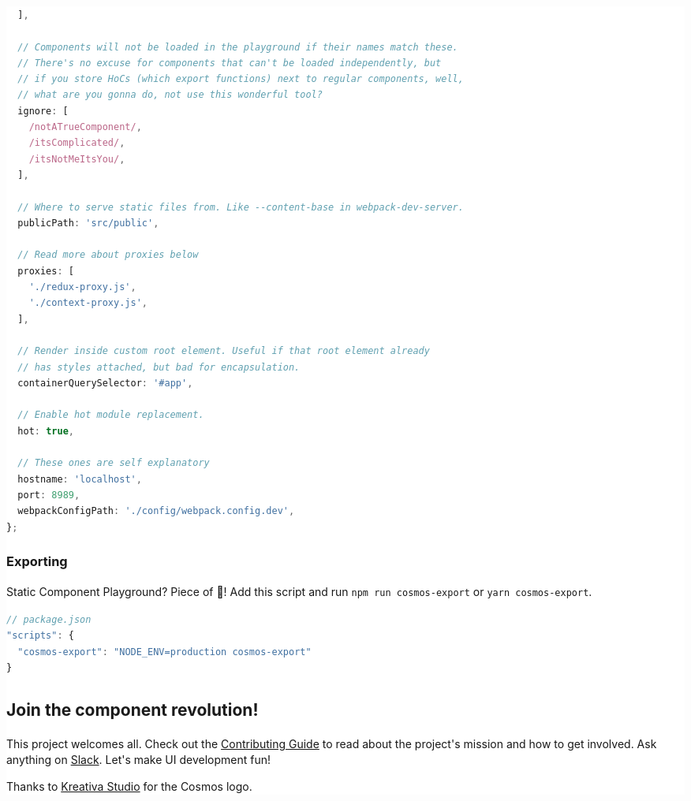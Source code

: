 ```js
  ],

  // Components will not be loaded in the playground if their names match these.
  // There's no excuse for components that can't be loaded independently, but
  // if you store HoCs (which export functions) next to regular components, well,
  // what are you gonna do, not use this wonderful tool?
  ignore: [
    /notATrueComponent/,
    /itsComplicated/,
    /itsNotMeItsYou/,
  ],

  // Where to serve static files from. Like --content-base in webpack-dev-server.
  publicPath: 'src/public',

  // Read more about proxies below
  proxies: [
    './redux-proxy.js',
    './context-proxy.js',
  ],

  // Render inside custom root element. Useful if that root element already
  // has styles attached, but bad for encapsulation.
  containerQuerySelector: '#app',

  // Enable hot module replacement.
  hot: true,

  // These ones are self explanatory
  hostname: 'localhost',
  port: 8989,
  webpackConfigPath: './config/webpack.config.dev',
};
```

### Exporting

Static Component Playground? Piece of 🍰! Add this script and run `npm run cosmos-export` or `yarn cosmos-export`.

```js
// package.json
"scripts": {
  "cosmos-export": "NODE_ENV=production cosmos-export"
}
```

## Join the component revolution!

This project welcomes all. Check out the [Contributing Guide](CONTRIBUTING.md) to read about the project's mission and how to get involved. Ask anything on [Slack](https://join-react-cosmos.now.sh/). Let's make UI development fun!

Thanks to [Kreativa Studio](http://www.kreativa-studio.com/) for the Cosmos logo.
